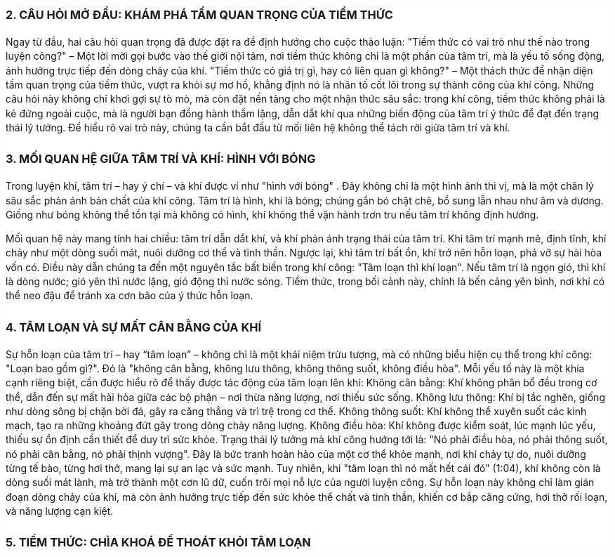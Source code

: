 ### 2. CÂU HỎI MỞ ĐẦU: KHÁM PHÁ TẦM QUAN TRỌNG CỦA TIỀM THỨC

Ngay từ đầu, hai câu hỏi quan trọng đã được đặt ra để định hướng cho cuộc thảo luận:
"Tiềm thức có vai trò như thế nào trong luyện công?" – Một lời mời gọi bước vào thế giới nội tâm, nơi tiềm thức không chỉ là một phần của tâm trí, mà là yếu tố sống động, ảnh hưởng trực tiếp đến dòng chảy của khí.
"Tiềm thức có giá trị gì, hay có liên quan gì không?" – Một thách thức để nhận diện tầm quan trọng của tiềm thức, vượt ra khỏi sự mơ hồ, khẳng định nó là nhân tố cốt lõi trong sự thành công của khí công.
Những câu hỏi này không chỉ khơi gợi sự tò mò, mà còn đặt nền tảng cho một nhận thức sâu sắc: trong khí công, tiềm thức không phải là kẻ đứng ngoài cuộc, mà là người bạn đồng hành thầm lặng, dẫn dắt khí qua những biến động của tâm trí ý thức để đạt đến trạng thái lý tưởng. Để hiểu rõ vai trò này, chúng ta cần bắt đầu từ mối liên hệ không thể tách rời giữa tâm trí và khí.

### 3. MỐI QUAN HỆ GIỮA TÂM TRÍ VÀ KHÍ: HÌNH VỚI BÓNG

Trong luyện khí, tâm trí – hay ý chí – và khí được ví như "hình với bóng" . Đây không chỉ là một hình ảnh thi vị, mà là một chân lý sâu sắc phản ánh bản chất của khí công. Tâm trí là hình, khí là bóng; chúng gắn bó chặt chẽ, bổ sung lẫn nhau như âm và dương. Giống như bóng không thể tồn tại mà không có hình, khí không thể vận hành trơn tru nếu tâm trí không định hướng.

Mối quan hệ này mang tính hai chiều: tâm trí dẫn dắt khí, và khí phản ánh trạng thái của tâm trí. Khi tâm trí mạnh mẽ, định tĩnh, khí chảy như một dòng suối mát, nuôi dưỡng cơ thể và tinh thần. Ngược lại, khi tâm trí bất ổn, khí trở nên hỗn loạn, phá vỡ sự hài hòa vốn có. Điều này dẫn chúng ta đến một nguyên tắc bất biến trong khí công: "Tâm loạn thì khí loạn". Nếu tâm trí là ngọn gió, thì khí là dòng nước; gió yên thì nước lặng, gió động thì nước sóng. Tiềm thức, trong bối cảnh này, chính là bến cảng yên bình, nơi khí có thể neo đậu để tránh xa cơn bão của ý thức hỗn loạn.


### 4. TÂM LOẠN VÀ SỰ MẤT CÂN BẰNG CỦA KHÍ

Sự hỗn loạn của tâm trí – hay “tâm loạn” – không chỉ là một khái niệm trừu tượng, mà có những biểu hiện cụ thể trong khí công: "Loạn bao gồm gì?". Đó là "không cân bằng, không lưu thông, không thông suốt, không điều hòa". Mỗi yếu tố này là một khía cạnh riêng biệt, cần được hiểu rõ để thấy được tác động của tâm loạn lên khí:
Không cân bằng: Khí không phân bổ đều trong cơ thể, dẫn đến sự mất hài hòa giữa các bộ phận – nơi thừa năng lượng, nơi thiếu sức sống.
Không lưu thông: Khí bị tắc nghẽn, giống như dòng sông bị chặn bởi đá, gây ra căng thẳng và trì trệ trong cơ thể.
Không thông suốt: Khí không thể xuyên suốt các kinh mạch, tạo ra những khoảng đứt gãy trong dòng chảy năng lượng.
Không điều hòa: Khí không được kiểm soát, lúc mạnh lúc yếu, thiếu sự ổn định cần thiết để duy trì sức khỏe.
Trạng thái lý tưởng mà khí công hướng tới là: "Nó phải điều hòa, nó phải thông suốt, nó phải cân bằng, nó phải thịnh vượng". Đây là bức tranh hoàn hảo của một cơ thể khỏe mạnh, nơi khí chảy tự do, nuôi dưỡng từng tế bào, từng hơi thở, mang lại sự an lạc và sức mạnh. Tuy nhiên, khi "tâm loạn thì nó mất hết cái đó" (1:04), khí không còn là dòng suối mát lành, mà trở thành một cơn lũ dữ, cuốn trôi mọi nỗ lực của người luyện công. Sự hỗn loạn này không chỉ làm gián đoạn dòng chảy của khí, mà còn ảnh hưởng trực tiếp đến sức khỏe thể chất và tinh thần, khiến cơ bắp căng cứng, hơi thở rối loạn, và năng lượng cạn kiệt.

### 5. TIỀM THỨC: CHÌA KHOÁ ĐỂ THOÁT KHỎI TÂM LOẠN
